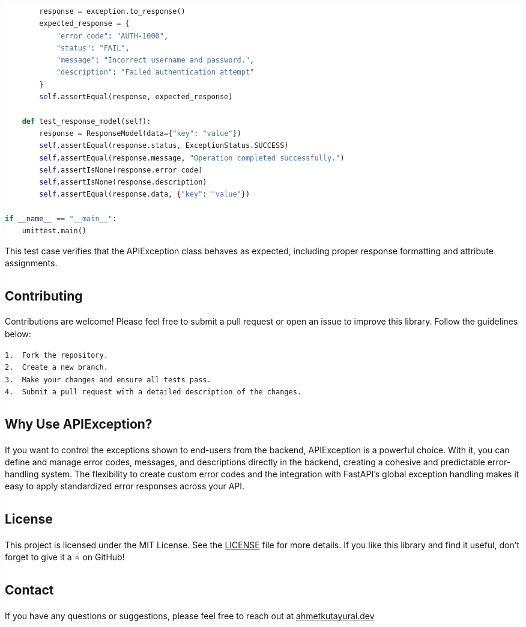 ```python
        response = exception.to_response()
        expected_response = {
            "error_code": "AUTH-1000",
            "status": "FAIL",
            "message": "Incorrect username and password.",
            "description": "Failed authentication attempt"
        }
        self.assertEqual(response, expected_response)

    def test_response_model(self):
        response = ResponseModel(data={"key": "value"})
        self.assertEqual(response.status, ExceptionStatus.SUCCESS)
        self.assertEqual(response.message, "Operation completed successfully.")
        self.assertIsNone(response.error_code)
        self.assertIsNone(response.description)
        self.assertEqual(response.data, {"key": "value"})

if __name__ == "__main__":
    unittest.main()
```
This test case verifies that the APIException class behaves as expected, including proper response formatting and attribute assignments.

## Contributing
Contributions are welcome! Please feel free to submit a pull request or open an issue to improve this library. Follow the guidelines below:

	1.	Fork the repository.
	2.	Create a new branch.
	3.	Make your changes and ensure all tests pass.
	4.	Submit a pull request with a detailed description of the changes.

## Why Use APIException?

If you want to control the exceptions shown to end-users from the backend, APIException is a powerful choice. With it, you can define and manage error codes, messages, and descriptions directly in the backend, creating a cohesive and predictable error-handling system. The flexibility to create custom error codes and the integration with FastAPI’s global exception handling makes it easy to apply standardized error responses across your API.

## License
This project is licensed under the MIT License. See the [LICENSE](./LICENSE) file for more details.
If you like this library and find it useful, don’t forget to give it a ⭐ on GitHub!

## Contact
If you have any questions or suggestions, please feel free to reach out at [ahmetkutayural.dev](https://ahmetkutayural.dev/#contact)



